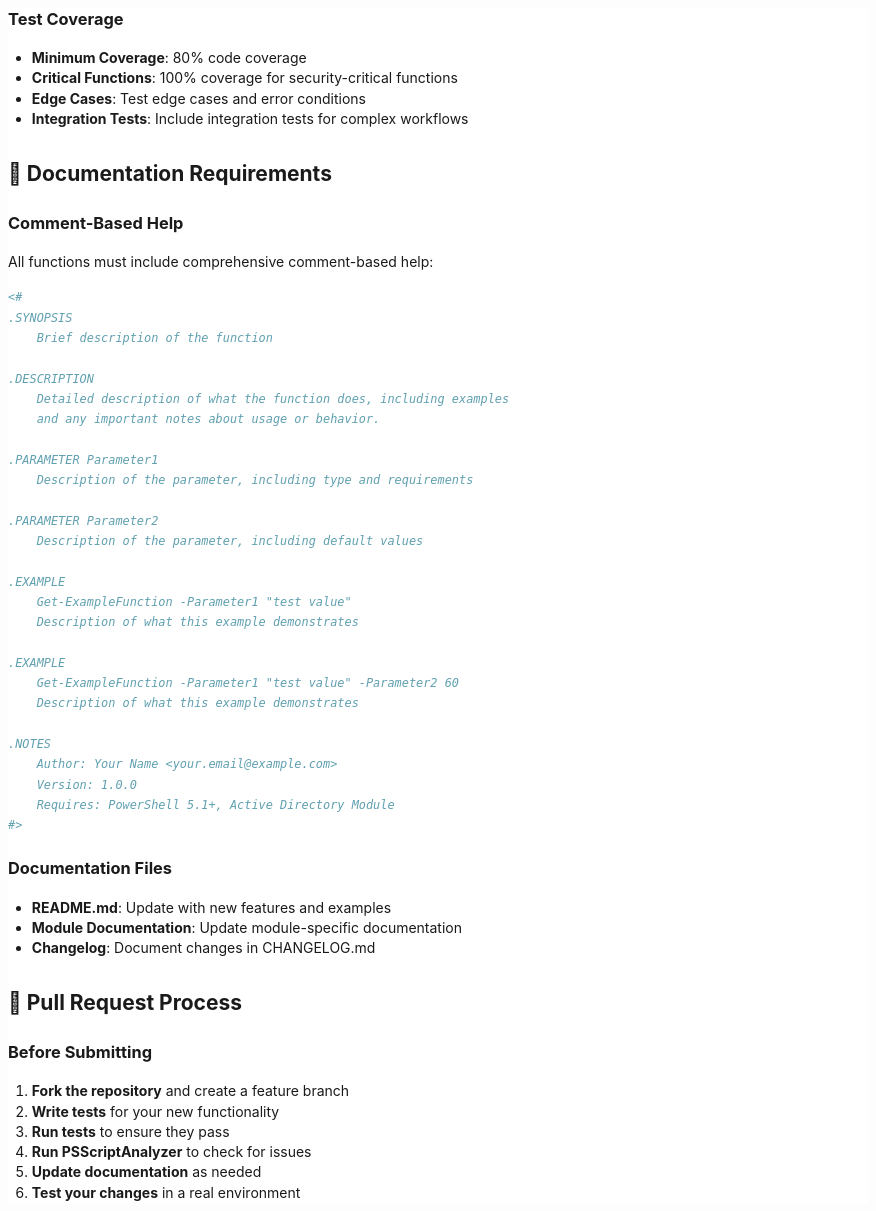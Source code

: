 ### **Test Coverage**
- **Minimum Coverage**: 80% code coverage
- **Critical Functions**: 100% coverage for security-critical functions
- **Edge Cases**: Test edge cases and error conditions
- **Integration Tests**: Include integration tests for complex workflows

## 📝 **Documentation Requirements**

### **Comment-Based Help**
All functions must include comprehensive comment-based help:

```powershell
<#
.SYNOPSIS
    Brief description of the function

.DESCRIPTION
    Detailed description of what the function does, including examples
    and any important notes about usage or behavior.

.PARAMETER Parameter1
    Description of the parameter, including type and requirements

.PARAMETER Parameter2
    Description of the parameter, including default values

.EXAMPLE
    Get-ExampleFunction -Parameter1 "test value"
    Description of what this example demonstrates

.EXAMPLE
    Get-ExampleFunction -Parameter1 "test value" -Parameter2 60
    Description of what this example demonstrates

.NOTES
    Author: Your Name <your.email@example.com>
    Version: 1.0.0
    Requires: PowerShell 5.1+, Active Directory Module
#>
```

### **Documentation Files**
- **README.md**: Update with new features and examples
- **Module Documentation**: Update module-specific documentation
- **Changelog**: Document changes in CHANGELOG.md

## 🔄 **Pull Request Process**

### **Before Submitting**
1. **Fork the repository** and create a feature branch
2. **Write tests** for your new functionality
3. **Run tests** to ensure they pass
4. **Run PSScriptAnalyzer** to check for issues
5. **Update documentation** as needed
6. **Test your changes** in a real environment
